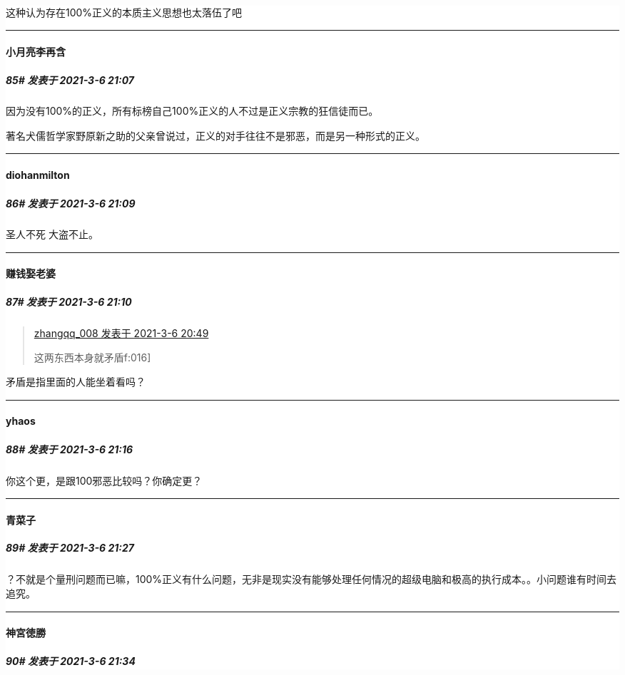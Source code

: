 
这种认为存在100%正义的本质主义思想也太落伍了吧


*****

####  小月亮李再含  
##### 85#       发表于 2021-3-6 21:07


因为没有100%的正义，所有标榜自己100%正义的人不过是正义宗教的狂信徒而已。

著名犬儒哲学家野原新之助的父亲曾说过，正义的对手往往不是邪恶，而是另一种形式的正义。


*****

####  diohanmilton  
##### 86#       发表于 2021-3-6 21:09


圣人不死 大盗不止。


*****

####  赚钱娶老婆  
##### 87#       发表于 2021-3-6 21:10


<blockquote><a href="httphttps://bbs.saraba1st.com/2b/forum.php?mod=redirect&amp;goto=findpost&amp;pid=50534562&amp;ptid=1991602" target="_blank">zhangqq_008 发表于 2021-3-6 20:49</a>

这两东西本身就矛盾f:016]</blockquote>
矛盾是指里面的人能坐着看吗？


*****

####  yhaos  
##### 88#       发表于 2021-3-6 21:16


你这个更，是跟100邪恶比较吗？你确定更？


*****

####  青菜子  
##### 89#       发表于 2021-3-6 21:27


？不就是个量刑问题而已嘛，100%正义有什么问题，无非是现实没有能够处理任何情况的超级电脑和极高的执行成本。。小问题谁有时间去追究。


*****

####  神宮徳勝  
##### 90#       发表于 2021-3-6 21:34
